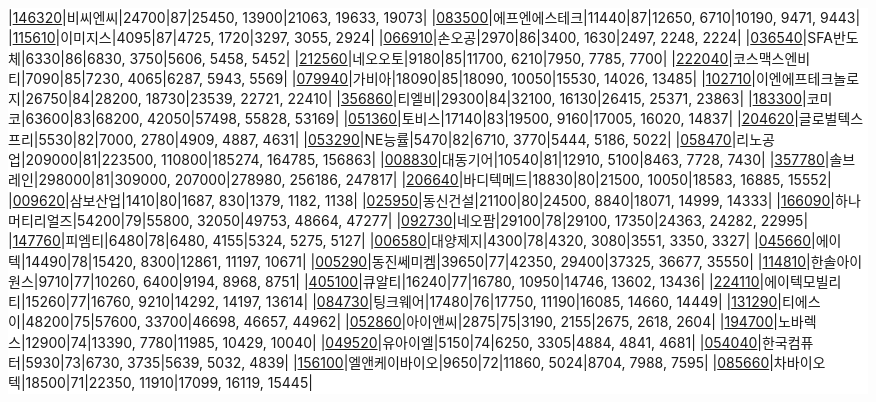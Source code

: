 |[146320](https://finance.daum.net/quotes/A146320)|비씨엔씨|24700|87|25450, 13900|21063, 19633, 19073|
|[083500](https://finance.daum.net/quotes/A083500)|에프엔에스테크|11440|87|12650, 6710|10190, 9471, 9443|
|[115610](https://finance.daum.net/quotes/A115610)|이미지스|4095|87|4725, 1720|3297, 3055, 2924|
|[066910](https://finance.daum.net/quotes/A066910)|손오공|2970|86|3400, 1630|2497, 2248, 2224|
|[036540](https://finance.daum.net/quotes/A036540)|SFA반도체|6330|86|6830, 3750|5606, 5458, 5452|
|[212560](https://finance.daum.net/quotes/A212560)|네오오토|9180|85|11700, 6210|7950, 7785, 7700|
|[222040](https://finance.daum.net/quotes/A222040)|코스맥스엔비티|7090|85|7230, 4065|6287, 5943, 5569|
|[079940](https://finance.daum.net/quotes/A079940)|가비아|18090|85|18090, 10050|15530, 14026, 13485|
|[102710](https://finance.daum.net/quotes/A102710)|이엔에프테크놀로지|26750|84|28200, 18730|23539, 22721, 22410|
|[356860](https://finance.daum.net/quotes/A356860)|티엘비|29300|84|32100, 16130|26415, 25371, 23863|
|[183300](https://finance.daum.net/quotes/A183300)|코미코|63600|83|68200, 42050|57498, 55828, 53169|
|[051360](https://finance.daum.net/quotes/A051360)|토비스|17140|83|19500, 9160|17005, 16020, 14837|
|[204620](https://finance.daum.net/quotes/A204620)|글로벌텍스프리|5530|82|7000, 2780|4909, 4887, 4631|
|[053290](https://finance.daum.net/quotes/A053290)|NE능률|5470|82|6710, 3770|5444, 5186, 5022|
|[058470](https://finance.daum.net/quotes/A058470)|리노공업|209000|81|223500, 110800|185274, 164785, 156863|
|[008830](https://finance.daum.net/quotes/A008830)|대동기어|10540|81|12910, 5100|8463, 7728, 7430|
|[357780](https://finance.daum.net/quotes/A357780)|솔브레인|298000|81|309000, 207000|278980, 256186, 247817|
|[206640](https://finance.daum.net/quotes/A206640)|바디텍메드|18830|80|21500, 10050|18583, 16885, 15552|
|[009620](https://finance.daum.net/quotes/A009620)|삼보산업|1410|80|1687, 830|1379, 1182, 1138|
|[025950](https://finance.daum.net/quotes/A025950)|동신건설|21100|80|24500, 8840|18071, 14999, 14333|
|[166090](https://finance.daum.net/quotes/A166090)|하나머티리얼즈|54200|79|55800, 32050|49753, 48664, 47277|
|[092730](https://finance.daum.net/quotes/A092730)|네오팜|29100|78|29100, 17350|24363, 24282, 22995|
|[147760](https://finance.daum.net/quotes/A147760)|피엠티|6480|78|6480, 4155|5324, 5275, 5127|
|[006580](https://finance.daum.net/quotes/A006580)|대양제지|4300|78|4320, 3080|3551, 3350, 3327|
|[045660](https://finance.daum.net/quotes/A045660)|에이텍|14490|78|15420, 8300|12861, 11197, 10671|
|[005290](https://finance.daum.net/quotes/A005290)|동진쎄미켐|39650|77|42350, 29400|37325, 36677, 35550|
|[114810](https://finance.daum.net/quotes/A114810)|한솔아이원스|9710|77|10260, 6400|9194, 8968, 8751|
|[405100](https://finance.daum.net/quotes/A405100)|큐알티|16240|77|16780, 10950|14746, 13602, 13436|
|[224110](https://finance.daum.net/quotes/A224110)|에이텍모빌리티|15260|77|16760, 9210|14292, 14197, 13614|
|[084730](https://finance.daum.net/quotes/A084730)|팅크웨어|17480|76|17750, 11190|16085, 14660, 14449|
|[131290](https://finance.daum.net/quotes/A131290)|티에스이|48200|75|57600, 33700|46698, 46657, 44962|
|[052860](https://finance.daum.net/quotes/A052860)|아이앤씨|2875|75|3190, 2155|2675, 2618, 2604|
|[194700](https://finance.daum.net/quotes/A194700)|노바렉스|12900|74|13390, 7780|11985, 10429, 10040|
|[049520](https://finance.daum.net/quotes/A049520)|유아이엘|5150|74|6250, 3305|4884, 4841, 4681|
|[054040](https://finance.daum.net/quotes/A054040)|한국컴퓨터|5930|73|6730, 3735|5639, 5032, 4839|
|[156100](https://finance.daum.net/quotes/A156100)|엘앤케이바이오|9650|72|11860, 5024|8704, 7988, 7595|
|[085660](https://finance.daum.net/quotes/A085660)|차바이오텍|18500|71|22350, 11910|17099, 16119, 15445|
